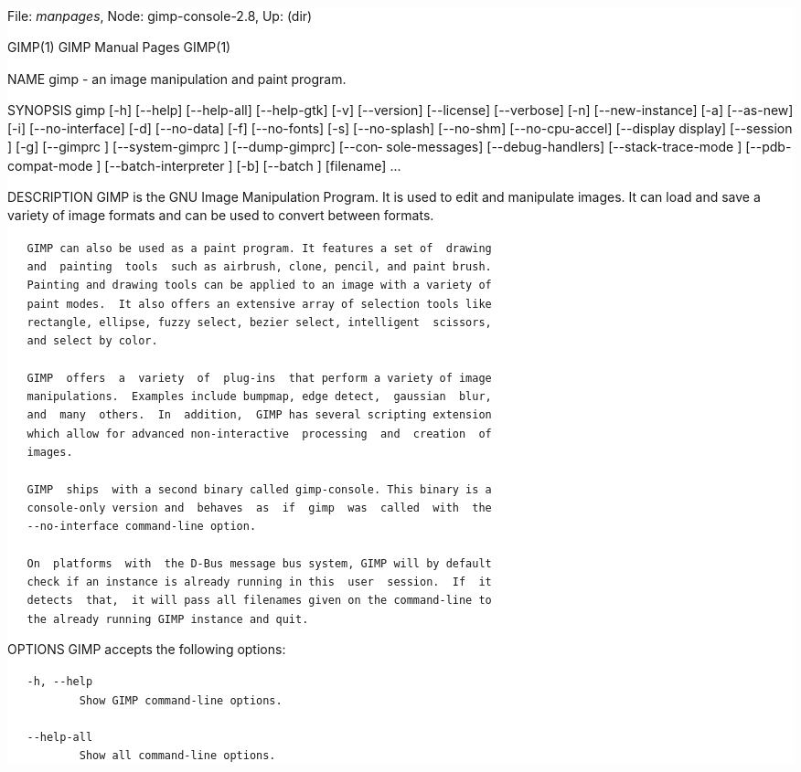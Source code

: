 File: *manpages*,  Node: gimp-console-2.8,  Up: (dir)

GIMP(1)                        GIMP Manual Pages                       GIMP(1)



NAME
       gimp - an image manipulation and paint program.



SYNOPSIS
       gimp   [-h]   [--help]   [--help-all]   [--help-gtk]  [-v]  [--version]
       [--license] [--verbose]  [-n]  [--new-instance]  [-a]  [--as-new]  [-i]
       [--no-interface]  [-d] [--no-data] [-f] [--no-fonts] [-s] [--no-splash]
       [--no-shm] [--no-cpu-accel] [--display display] [--session <name>] [-g]
       [--gimprc  <gimprc>] [--system-gimprc <gimprc>] [--dump-gimprc] [--con‐
       sole-messages]    [--debug-handlers]    [--stack-trace-mode     <mode>]
       [--pdb-compat-mode   <mode>]   [--batch-interpreter  <procedure>]  [-b]
       [--batch <command>] [filename] ...



DESCRIPTION
       GIMP is the GNU Image Manipulation Program. It  is  used  to  edit  and
       manipulate  images. It can load and save a variety of image formats and
       can be used to convert between formats.

       GIMP can also be used as a paint program. It features a set of  drawing
       and  painting  tools  such as airbrush, clone, pencil, and paint brush.
       Painting and drawing tools can be applied to an image with a variety of
       paint modes.  It also offers an extensive array of selection tools like
       rectangle, ellipse, fuzzy select, bezier select, intelligent  scissors,
       and select by color.

       GIMP  offers  a  variety  of  plug-ins  that perform a variety of image
       manipulations.  Examples include bumpmap, edge detect,  gaussian  blur,
       and  many  others.  In  addition,  GIMP has several scripting extension
       which allow for advanced non-interactive  processing  and  creation  of
       images.

       GIMP  ships  with a second binary called gimp-console. This binary is a
       console-only version and  behaves  as  if  gimp  was  called  with  the
       --no-interface command-line option.

       On  platforms  with  the D-Bus message bus system, GIMP will by default
       check if an instance is already running in this  user  session.  If  it
       detects  that,  it will pass all filenames given on the command-line to
       the already running GIMP instance and quit.



OPTIONS
       GIMP accepts the following options:

       -h, --help
               Show GIMP command-line options.

       --help-all
               Show all command-line options.
